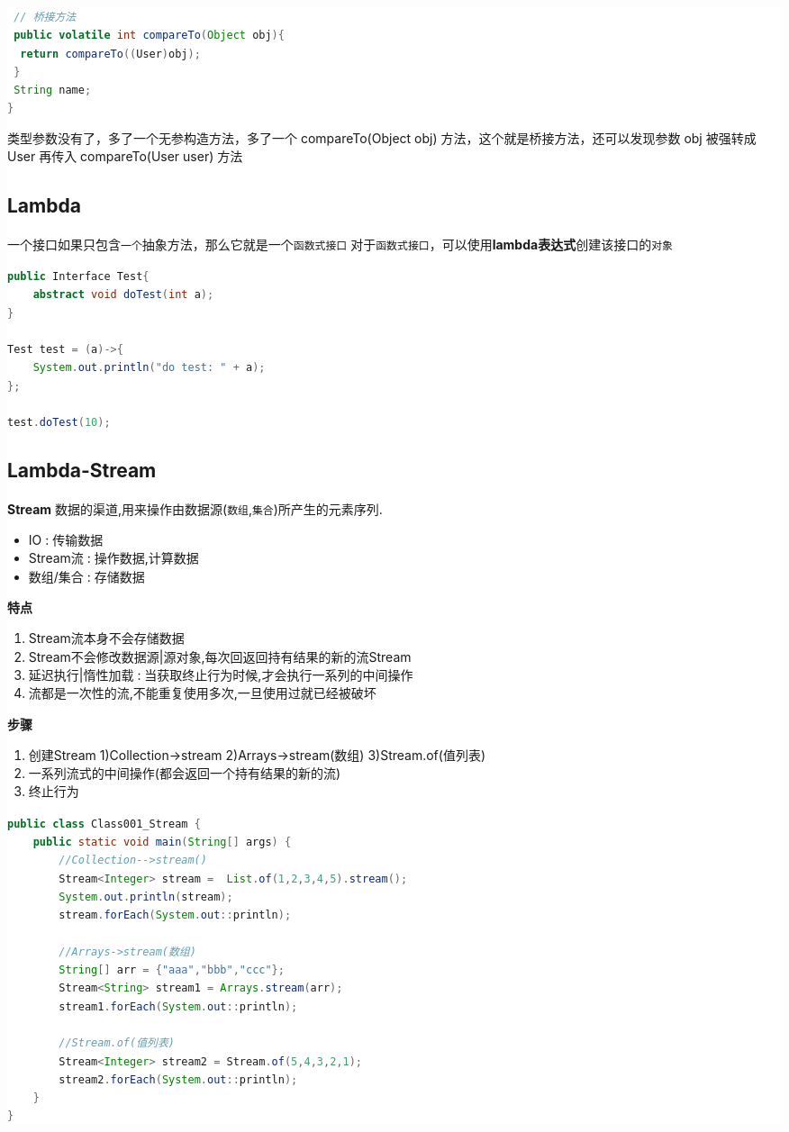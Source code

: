 ```java
 // 桥接方法
 public volatile int compareTo(Object obj){
  return compareTo((User)obj);
 }
 String name;
}
```
类型参数没有了，多了一个无参构造方法，多了一个 compareTo(Object obj) 方法，这个就是桥接方法，还可以发现参数 obj 被强转成 User 再传入 compareTo(User user) 方法


## Lambda
一个接口如果只包含`一个`抽象方法，那么它就是一个`函数式接口`
对于`函数式接口`，可以使用**lambda表达式**创建该接口的`对象`
```java
public Interface Test{
    abstract void doTest(int a);
}

Test test = (a)->{
    System.out.println("do test: " + a);
};

test.doTest(10);
```

## Lambda-Stream
**Stream**
数据的渠道,用来操作由数据源(`数组`,`集合`)所产生的元素序列.
- IO : 传输数据
- Stream流 : 操作数据,计算数据
- 数组/集合 : 存储数据

**特点**
1. Stream流本身不会存储数据
2. Stream不会修改数据源|源对象,每次回返回持有结果的新的流Stream
3. 延迟执行|惰性加载 : 当获取终止行为时候,才会执行一系列的中间操作
4. 流都是一次性的流,不能重复使用多次,一旦使用过就已经被破坏

**步骤**
1. 创建Stream
    1)Collection->stream
    2)Arrays->stream(数组)
    3)Stream.of(值列表)
2. 一系列流式的中间操作(都会返回一个持有结果的新的流)
3. 终止行为
```java
public class Class001_Stream {
    public static void main(String[] args) {
        //Collection-->stream()
        Stream<Integer> stream =  List.of(1,2,3,4,5).stream();
        System.out.println(stream);
        stream.forEach(System.out::println);
 
        //Arrays->stream(数组)
        String[] arr = {"aaa","bbb","ccc"};
        Stream<String> stream1 = Arrays.stream(arr);
        stream1.forEach(System.out::println);
 
        //Stream.of(值列表)
        Stream<Integer> stream2 = Stream.of(5,4,3,2,1);
        stream2.forEach(System.out::println);
    }
}
```